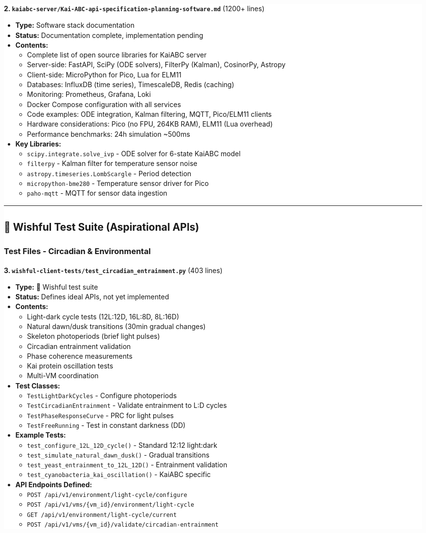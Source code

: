 **2. `kaiabc-server/Kai-ABC-api-specification-planning-software.md`** (1200+ lines)
- **Type:** Software stack documentation
- **Status:** Documentation complete, implementation pending
- **Contents:**
  - Complete list of open source libraries for KaiABC server
  - Server-side: FastAPI, SciPy (ODE solvers), FilterPy (Kalman), CosinorPy, Astropy
  - Client-side: MicroPython for Pico, Lua for ELM11
  - Databases: InfluxDB (time series), TimescaleDB, Redis (caching)
  - Monitoring: Prometheus, Grafana, Loki
  - Docker Compose configuration with all services
  - Code examples: ODE integration, Kalman filtering, MQTT, Pico/ELM11 clients
  - Hardware considerations: Pico (no FPU, 264KB RAM), ELM11 (Lua overhead)
  - Performance benchmarks: 24h simulation ~500ms
- **Key Libraries:**
  - `scipy.integrate.solve_ivp` - ODE solver for 6-state KaiABC model
  - `filterpy` - Kalman filter for temperature sensor noise
  - `astropy.timeseries.LombScargle` - Period detection
  - `micropython-bme280` - Temperature sensor driver for Pico
  - `paho-mqtt` - MQTT for sensor data ingestion

---

## 🔮 Wishful Test Suite (Aspirational APIs)

### Test Files - Circadian & Environmental

**3. `wishful-client-tests/test_circadian_entrainment.py`** (403 lines)
- **Type:** 🔮 Wishful test suite
- **Status:** Defines ideal APIs, not yet implemented
- **Contents:**
  - Light-dark cycle tests (12L:12D, 16L:8D, 8L:16D)
  - Natural dawn/dusk transitions (30min gradual changes)
  - Skeleton photoperiods (brief light pulses)
  - Circadian entrainment validation
  - Phase coherence measurements
  - Kai protein oscillation tests
  - Multi-VM coordination
- **Test Classes:**
  - `TestLightDarkCycles` - Configure photoperiods
  - `TestCircadianEntrainment` - Validate entrainment to L:D cycles
  - `TestPhaseResponseCurve` - PRC for light pulses
  - `TestFreeRunning` - Test in constant darkness (DD)
- **Example Tests:**
  - `test_configure_12L_12D_cycle()` - Standard 12:12 light:dark
  - `test_simulate_natural_dawn_dusk()` - Gradual transitions
  - `test_yeast_entrainment_to_12L_12D()` - Entrainment validation
  - `test_cyanobacteria_kai_oscillation()` - KaiABC specific
- **API Endpoints Defined:**
  - `POST /api/v1/environment/light-cycle/configure`
  - `POST /api/v1/vms/{vm_id}/environment/light-cycle`
  - `GET /api/v1/environment/light-cycle/current`
  - `POST /api/v1/vms/{vm_id}/validate/circadian-entrainment`

